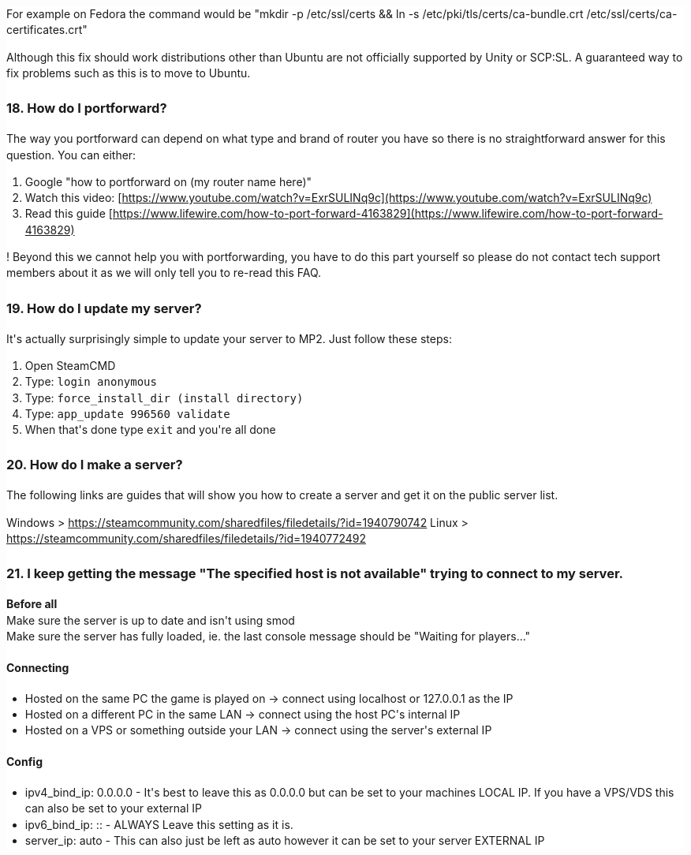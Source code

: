 For example on Fedora the command would be "mkdir -p /etc/ssl/certs && ln -s /etc/pki/tls/certs/ca-bundle.crt /etc/ssl/certs/ca-certificates.crt"

Although this fix should work distributions other than Ubuntu are not officially supported by Unity or SCP:SL. A guaranteed way to fix problems such as this is to move to Ubuntu.

### **18. How do I portforward?**

The way you portforward can depend on what type and brand of router you have so there is no straightforward answer for this question. You can either: 
1. Google "how to portforward on (my router name here)"
2. Watch this video: [https://www.youtube.com/watch?v=ExrSULINq9c](https://www.youtube.com/watch?v=ExrSULINq9c)
3. Read this guide [https://www.lifewire.com/how-to-port-forward-4163829](https://www.lifewire.com/how-to-port-forward-4163829)

! Beyond this we cannot help you with portforwarding, you have to do this part yourself so please do not contact tech support members about it as we will only tell you to re-read this FAQ.

### **19. How do I update my server?**
It's actually surprisingly simple to update your server to MP2.
Just follow these steps:
1. Open SteamCMD
2. Type: <kbd>login anonymous</kbd>
3. Type: <kbd>force_install_dir (install directory)</kbd>
4. Type: <kbd>app_update 996560 validate</kbd>
5. When that's done type <kbd>exit</kbd> and you're all done

### **20. How do I make a server?**
The following links are guides that will show you how to create a server and get it on the public server list.

Windows > https://steamcommunity.com/sharedfiles/filedetails/?id=1940790742
Linux   > https://steamcommunity.com/sharedfiles/filedetails/?id=1940772492

### **21. I keep getting the message "The specified host is not available" trying to connect to my server.**

**Before all**
<br>Make sure the server is up to date and isn't using smod
<br>Make sure the server has fully loaded, ie. the last console message should be "Waiting for players..."

#### Connecting
* Hosted on the same PC the game is played on -> connect using localhost or 127.0.0.1 as the IP
* Hosted on a different PC in the same LAN -> connect using the host PC's internal IP
* Hosted on a VPS or something outside your LAN -> connect using the server's external IP

#### Config
* ipv4_bind_ip: 0.0.0.0 - It's best to leave this as 0.0.0.0 but can be set to your machines LOCAL IP. If you have a VPS/VDS this can also be set to your external IP
* ipv6_bind_ip: :: - ALWAYS Leave this setting as it is.
* server_ip: auto - This can also just be left as auto however it can be set to your server EXTERNAL IP
